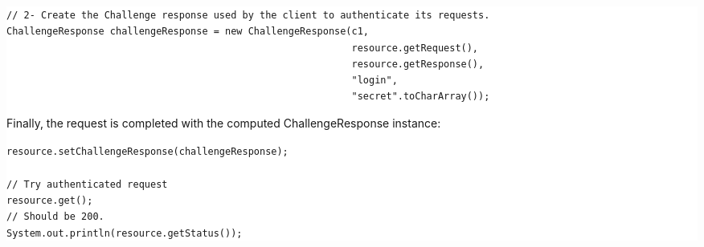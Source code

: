     // 2- Create the Challenge response used by the client to authenticate its requests.
    ChallengeResponse challengeResponse = new ChallengeResponse(c1,
                                                                resource.getRequest(),
                                                                resource.getResponse(),
                                                                "login",
                                                                "secret".toCharArray());

Finally, the request is completed with the computed ChallengeResponse
instance:

    resource.setChallengeResponse(challengeResponse);

    // Try authenticated request
    resource.get();
    // Should be 200.
    System.out.println(resource.getStatus());

